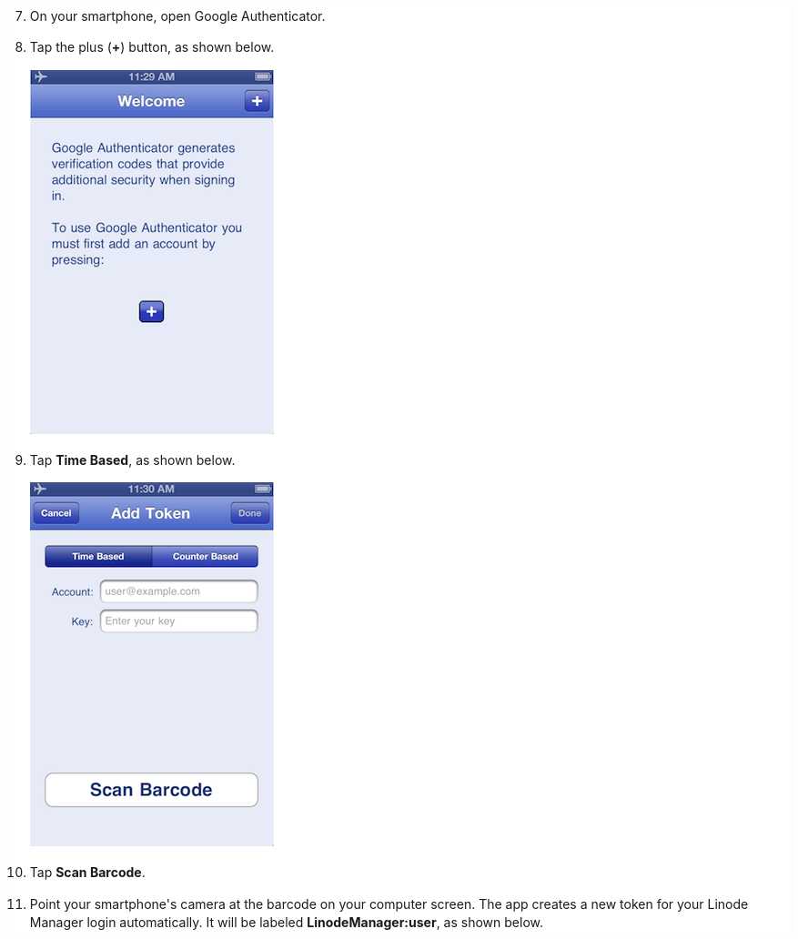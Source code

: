7.  On your smartphone, open Google Authenticator.
8.  Tap the plus (**+**) button, as shown below.

    [![The Google Authenticator start screen.](/docs/assets/1287-google_auth_start_crop-2.png)](/docs/assets/1277-google_auth_start_crop.png)

9.  Tap **Time Based**, as shown below.

    [![Add a new account in Google Authenticator.](/docs/assets/1288-google_auth_scan_crop-2.png)](/docs/assets/1276-google_auth_scan_crop.png)

10. Tap **Scan Barcode**.
11. Point your smartphone's camera at the barcode on your computer screen. The app creates a new token for your Linode Manager login automatically. It will be labeled **LinodeManager:user**, as shown below.
